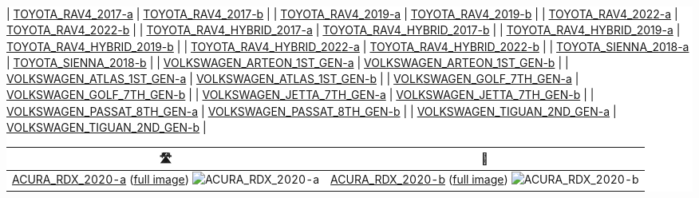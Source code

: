 | [TOYOTA_RAV4_2017-a](https://raw.github.com/twilsonco/openpilot/log-info/data/7a%20Comma%20lateral%20torque%20NNFF%20fits%20-%20combined%20firmwares/./TOYOTA_RAV4_2017-a.png) |  [TOYOTA_RAV4_2017-b](https://raw.github.com/twilsonco/openpilot/log-info/data/7a%20Comma%20lateral%20torque%20NNFF%20fits%20-%20combined%20firmwares/./TOYOTA_RAV4_2017-b.png) |
| [TOYOTA_RAV4_2019-a](https://raw.github.com/twilsonco/openpilot/log-info/data/7a%20Comma%20lateral%20torque%20NNFF%20fits%20-%20combined%20firmwares/./TOYOTA_RAV4_2019-a.png) |  [TOYOTA_RAV4_2019-b](https://raw.github.com/twilsonco/openpilot/log-info/data/7a%20Comma%20lateral%20torque%20NNFF%20fits%20-%20combined%20firmwares/./TOYOTA_RAV4_2019-b.png) |
| [TOYOTA_RAV4_2022-a](https://raw.github.com/twilsonco/openpilot/log-info/data/7a%20Comma%20lateral%20torque%20NNFF%20fits%20-%20combined%20firmwares/./TOYOTA_RAV4_2022-a.png) |  [TOYOTA_RAV4_2022-b](https://raw.github.com/twilsonco/openpilot/log-info/data/7a%20Comma%20lateral%20torque%20NNFF%20fits%20-%20combined%20firmwares/./TOYOTA_RAV4_2022-b.png) |
| [TOYOTA_RAV4_HYBRID_2017-a](https://raw.github.com/twilsonco/openpilot/log-info/data/7a%20Comma%20lateral%20torque%20NNFF%20fits%20-%20combined%20firmwares/./TOYOTA_RAV4_HYBRID_2017-a.png) |  [TOYOTA_RAV4_HYBRID_2017-b](https://raw.github.com/twilsonco/openpilot/log-info/data/7a%20Comma%20lateral%20torque%20NNFF%20fits%20-%20combined%20firmwares/./TOYOTA_RAV4_HYBRID_2017-b.png) |
| [TOYOTA_RAV4_HYBRID_2019-a](https://raw.github.com/twilsonco/openpilot/log-info/data/7a%20Comma%20lateral%20torque%20NNFF%20fits%20-%20combined%20firmwares/./TOYOTA_RAV4_HYBRID_2019-a.png) |  [TOYOTA_RAV4_HYBRID_2019-b](https://raw.github.com/twilsonco/openpilot/log-info/data/7a%20Comma%20lateral%20torque%20NNFF%20fits%20-%20combined%20firmwares/./TOYOTA_RAV4_HYBRID_2019-b.png) |
| [TOYOTA_RAV4_HYBRID_2022-a](https://raw.github.com/twilsonco/openpilot/log-info/data/7a%20Comma%20lateral%20torque%20NNFF%20fits%20-%20combined%20firmwares/./TOYOTA_RAV4_HYBRID_2022-a.png) |  [TOYOTA_RAV4_HYBRID_2022-b](https://raw.github.com/twilsonco/openpilot/log-info/data/7a%20Comma%20lateral%20torque%20NNFF%20fits%20-%20combined%20firmwares/./TOYOTA_RAV4_HYBRID_2022-b.png) |
| [TOYOTA_SIENNA_2018-a](https://raw.github.com/twilsonco/openpilot/log-info/data/7a%20Comma%20lateral%20torque%20NNFF%20fits%20-%20combined%20firmwares/./TOYOTA_SIENNA_2018-a.png) |  [TOYOTA_SIENNA_2018-b](https://raw.github.com/twilsonco/openpilot/log-info/data/7a%20Comma%20lateral%20torque%20NNFF%20fits%20-%20combined%20firmwares/./TOYOTA_SIENNA_2018-b.png) |
| [VOLKSWAGEN_ARTEON_1ST_GEN-a](https://raw.github.com/twilsonco/openpilot/log-info/data/7a%20Comma%20lateral%20torque%20NNFF%20fits%20-%20combined%20firmwares/./VOLKSWAGEN_ARTEON_1ST_GEN-a.png) |  [VOLKSWAGEN_ARTEON_1ST_GEN-b](https://raw.github.com/twilsonco/openpilot/log-info/data/7a%20Comma%20lateral%20torque%20NNFF%20fits%20-%20combined%20firmwares/./VOLKSWAGEN_ARTEON_1ST_GEN-b.png) |
| [VOLKSWAGEN_ATLAS_1ST_GEN-a](https://raw.github.com/twilsonco/openpilot/log-info/data/7a%20Comma%20lateral%20torque%20NNFF%20fits%20-%20combined%20firmwares/./VOLKSWAGEN_ATLAS_1ST_GEN-a.png) |  [VOLKSWAGEN_ATLAS_1ST_GEN-b](https://raw.github.com/twilsonco/openpilot/log-info/data/7a%20Comma%20lateral%20torque%20NNFF%20fits%20-%20combined%20firmwares/./VOLKSWAGEN_ATLAS_1ST_GEN-b.png) |
| [VOLKSWAGEN_GOLF_7TH_GEN-a](https://raw.github.com/twilsonco/openpilot/log-info/data/7a%20Comma%20lateral%20torque%20NNFF%20fits%20-%20combined%20firmwares/./VOLKSWAGEN_GOLF_7TH_GEN-a.png) |  [VOLKSWAGEN_GOLF_7TH_GEN-b](https://raw.github.com/twilsonco/openpilot/log-info/data/7a%20Comma%20lateral%20torque%20NNFF%20fits%20-%20combined%20firmwares/./VOLKSWAGEN_GOLF_7TH_GEN-b.png) |
| [VOLKSWAGEN_JETTA_7TH_GEN-a](https://raw.github.com/twilsonco/openpilot/log-info/data/7a%20Comma%20lateral%20torque%20NNFF%20fits%20-%20combined%20firmwares/./VOLKSWAGEN_JETTA_7TH_GEN-a.png) |  [VOLKSWAGEN_JETTA_7TH_GEN-b](https://raw.github.com/twilsonco/openpilot/log-info/data/7a%20Comma%20lateral%20torque%20NNFF%20fits%20-%20combined%20firmwares/./VOLKSWAGEN_JETTA_7TH_GEN-b.png) |
| [VOLKSWAGEN_PASSAT_8TH_GEN-a](https://raw.github.com/twilsonco/openpilot/log-info/data/7a%20Comma%20lateral%20torque%20NNFF%20fits%20-%20combined%20firmwares/./VOLKSWAGEN_PASSAT_8TH_GEN-a.png) |  [VOLKSWAGEN_PASSAT_8TH_GEN-b](https://raw.github.com/twilsonco/openpilot/log-info/data/7a%20Comma%20lateral%20torque%20NNFF%20fits%20-%20combined%20firmwares/./VOLKSWAGEN_PASSAT_8TH_GEN-b.png) |
| [VOLKSWAGEN_TIGUAN_2ND_GEN-a](https://raw.github.com/twilsonco/openpilot/log-info/data/7a%20Comma%20lateral%20torque%20NNFF%20fits%20-%20combined%20firmwares/./VOLKSWAGEN_TIGUAN_2ND_GEN-a.png) |  [VOLKSWAGEN_TIGUAN_2ND_GEN-b](https://raw.github.com/twilsonco/openpilot/log-info/data/7a%20Comma%20lateral%20torque%20NNFF%20fits%20-%20combined%20firmwares/./VOLKSWAGEN_TIGUAN_2ND_GEN-b.png) |


| 🛣️ | 🚗 |
| --- | --- |
| [ACURA_RDX_2020-a](#table-of-contents) ([full image](https://raw.github.com/twilsonco/openpilot/log-info/data/7a%20Comma%20lateral%20torque%20NNFF%20fits%20-%20combined%20firmwares/./ACURA_RDX_2020-a.png)) ![ACURA_RDX_2020-a](https://raw.github.com/twilsonco/openpilot/log-info/thumbnails/./ACURA_RDX_2020-a_9_thumbnail.jpg)| [ACURA_RDX_2020-b](#table-of-contents) ([full image](https://raw.github.com/twilsonco/openpilot/log-info/data/7a%20Comma%20lateral%20torque%20NNFF%20fits%20-%20combined%20firmwares/./ACURA_RDX_2020-b.png)) ![ACURA_RDX_2020-b](https://raw.github.com/twilsonco/openpilot/log-info/thumbnails/./ACURA_RDX_2020-b_9_thumbnail.jpg)|
